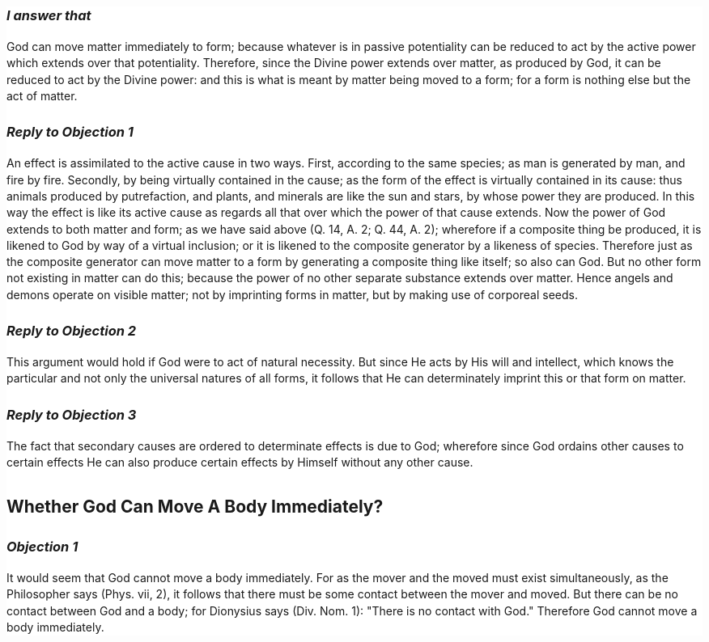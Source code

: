 ### *I answer that*
God can move matter immediately to form; because
whatever is in passive potentiality can be reduced to act by the
active power which extends over that potentiality. Therefore, since
the Divine power extends over matter, as produced by God, it can be
reduced to act by the Divine power: and this is what is meant by
matter being moved to a form; for a form is nothing else but the
act of matter.

### *Reply to Objection 1*
An effect is assimilated to the active cause in two
ways. First, according to the same species; as man is generated by
man, and fire by fire. Secondly, by being virtually contained in the
cause; as the form of the effect is virtually contained in its cause:
thus animals produced by putrefaction, and plants, and minerals are
like the sun and stars, by whose power they are produced. In this way
the effect is like its active cause as regards all that over which
the power of that cause extends. Now the power of God extends to both
matter and form; as we have said above (Q. 14, A. 2; Q. 44, A. 2);
wherefore if a composite thing be produced, it is likened to God by
way of a virtual inclusion; or it is likened to the composite
generator by a likeness of species. Therefore just as the composite
generator can move matter to a form by generating a composite thing
like itself; so also can God. But no other form not existing in
matter can do this; because the power of no other separate substance
extends over matter. Hence angels and demons operate on visible
matter; not by imprinting forms in matter, but by making use of
corporeal seeds.

### *Reply to Objection 2*
This argument would hold if God were to act of natural
necessity. But since He acts by His will and intellect, which knows
the particular and not only the universal natures of all forms, it
follows that He can determinately imprint this or that form on matter.

### *Reply to Objection 3*
The fact that secondary causes are ordered to
determinate effects is due to God; wherefore since God ordains other
causes to certain effects He can also produce certain effects by
Himself without any other cause.

## Whether God Can Move A Body Immediately?

### *Objection 1*
It would seem that God cannot move a body immediately.
For as the mover and the moved must exist simultaneously, as the
Philosopher says (Phys. vii, 2), it follows that there must be some
contact between the mover and moved. But there can be no contact
between God and a body; for Dionysius says (Div. Nom. 1): "There is
no contact with God." Therefore God cannot move a body immediately.
